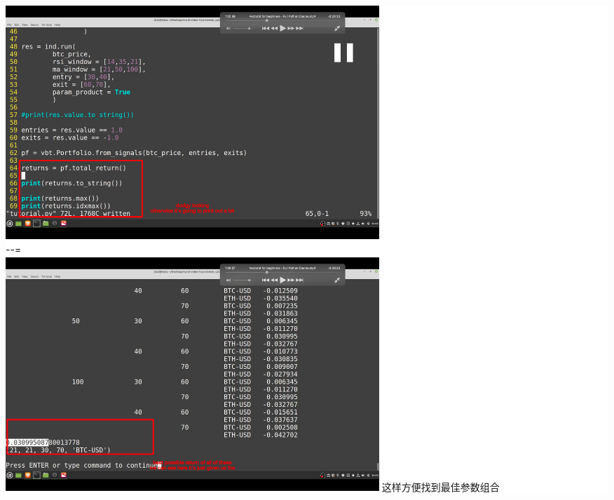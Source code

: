 <img src='./img/2023-03-18-00-48-20.png' height=333px></img>  
--=  
<img src='./img/2023-03-18-00-47-44.png' height=333px></img>
这样方便找到最佳参数组合
